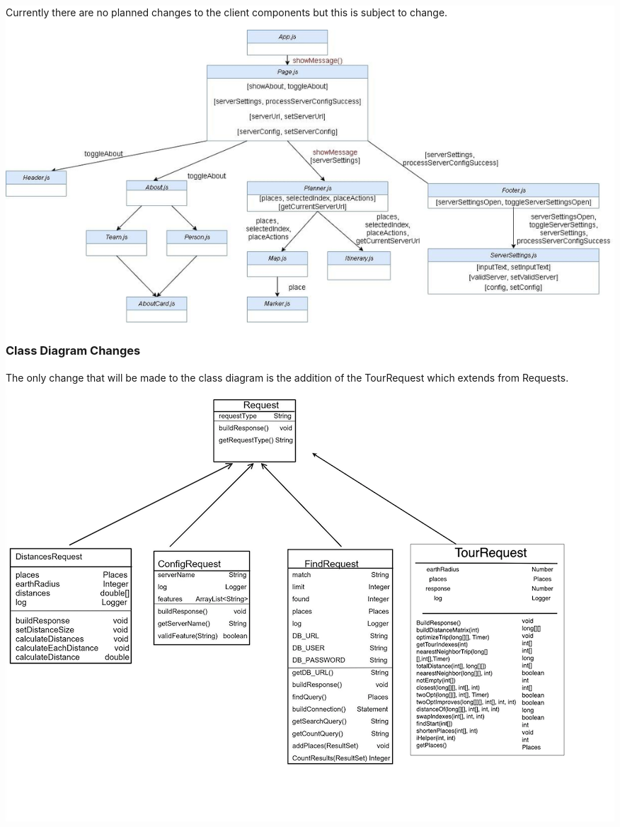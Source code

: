 Currently there are no planned changes to the client components but this is subject to change.

![components1](images/ComponentsS2.jpg)

### Class Diagram Changes

The only change that will be made to the class diagram is the addition of the TourRequest which extends from Requests.

![class_diagram](images/classDiagramSP4.jpg)
